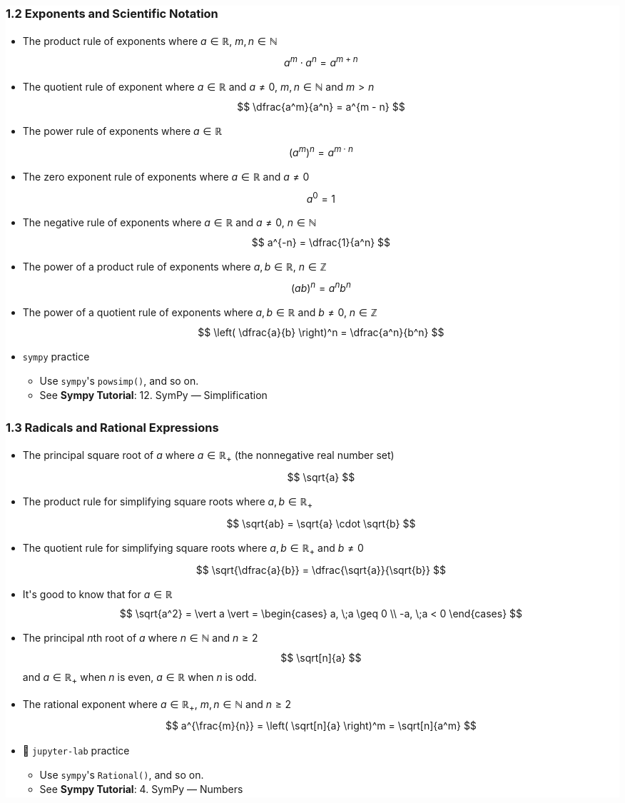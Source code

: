 

### 1.2 Exponents and Scientific Notation

- The product rule of exponents where $a \in \mathbb{R}$, $m, n \in \mathbb{N}$
$$ a^{m} \cdot a^{n} = a^{m + n} $$

- The quotient rule of exponent where $a \in \mathbb{R}$ and $a \neq 0$, $m, n \in \mathbb{N}$ and $m > n$
$$ \dfrac{a^m}{a^n} = a^{m - n} $$

- The power rule of exponents where $a \in \mathbb{R}$  
$$ (a^m)^n  =a^{m \cdot n} $$

- The zero exponent rule of exponents where $a \in \mathbb{R}$ and $a \neq 0$
$$ a^0 = 1 $$

- The negative rule of exponents where $a \in \mathbb{R}$ and $a \neq 0$, $n \in \mathbb{N}$
$$ a^{-n} = \dfrac{1}{a^n} $$

- The power of a product rule of exponents where $a, b \in \mathbb{R}$, $n \in \mathbb{Z}$
$$ (ab)^n = a^n b^n $$

- The power of a quotient rule of exponents where $a, b \in \mathbb{R}$ and $b \neq 0$, $n \in \mathbb{Z}$
$$ \left( \dfrac{a}{b} \right)^n = \dfrac{a^n}{b^n}  $$

- `sympy` practice
    - Use `sympy`'s `powsimp()`, and so on.
    - See **Sympy Tutorial**: 12. SymPy ― Simplification 



### 1.3 Radicals and Rational Expressions

- The principal square root of $a$ where $a \in \mathbb{R}_{+}$ (the nonnegative real number set)
$$ \sqrt{a} $$

- The product rule for simplifying square roots where $a, b \in \mathbb{R}_{+}$
$$ \sqrt{ab} = \sqrt{a} \cdot \sqrt{b} $$

- The quotient rule for simplifying square roots where $a, b \in \mathbb{R}_{+}$ and $b \neq 0$
$$ \sqrt{\dfrac{a}{b}} = \dfrac{\sqrt{a}}{\sqrt{b}} $$

- It's good to know that for $a \in \mathbb{R}$
$$ \sqrt{a^2} = \vert a \vert = \begin{cases} a, \;a \geq 0 \\ -a, \;a < 0 \end{cases} $$

- The principal $n$th root of $a$ where $n \in \mathbb{N}$ and $n \geq 2$
$$ \sqrt[n]{a} $$
and $a \in \mathbb{R}_{+}$ when $n$ is even, $a \in \mathbb{R}$ when $n$ is odd.  

- The rational exponent where $a \in \mathbb{R}_{+}$, $m, n \in \mathbb{N}$ and $n \geq 2$
$$ a^{\frac{m}{n}} = \left( \sqrt[n]{a} \right)^m = \sqrt[n]{a^m} $$

- 🎯 `jupyter-lab` practice
    - Use `sympy`'s `Rational()`, and so on.
    - See **Sympy Tutorial**: 4. SymPy ― Numbers


